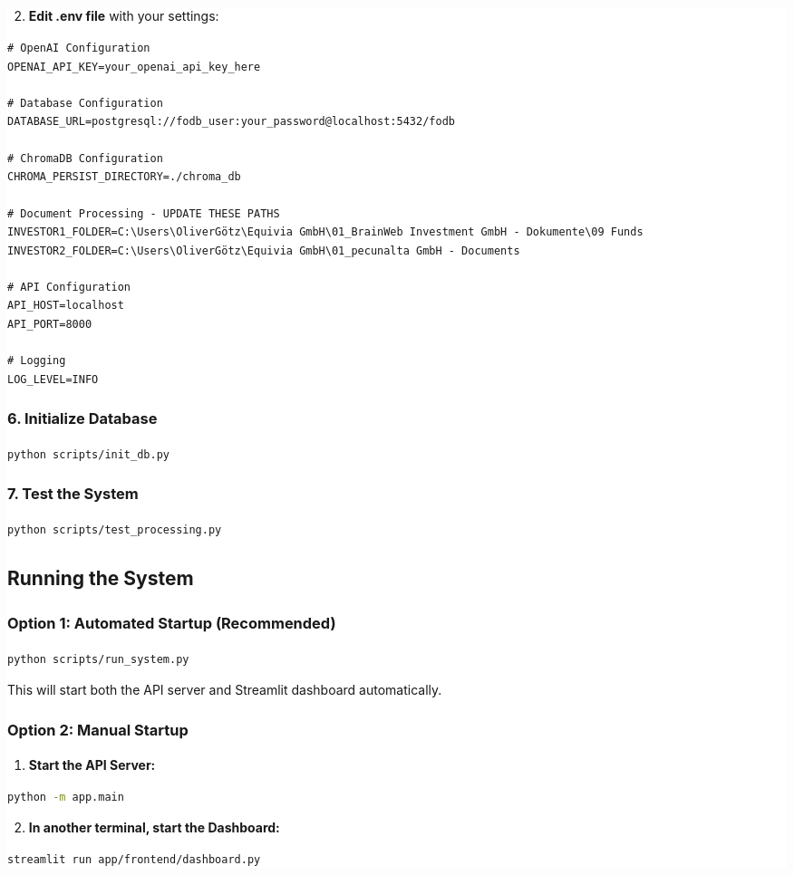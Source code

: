 2. **Edit .env file** with your settings:
```env
# OpenAI Configuration
OPENAI_API_KEY=your_openai_api_key_here

# Database Configuration
DATABASE_URL=postgresql://fodb_user:your_password@localhost:5432/fodb

# ChromaDB Configuration
CHROMA_PERSIST_DIRECTORY=./chroma_db

# Document Processing - UPDATE THESE PATHS
INVESTOR1_FOLDER=C:\Users\OliverGötz\Equivia GmbH\01_BrainWeb Investment GmbH - Dokumente\09 Funds
INVESTOR2_FOLDER=C:\Users\OliverGötz\Equivia GmbH\01_pecunalta GmbH - Documents

# API Configuration
API_HOST=localhost
API_PORT=8000

# Logging
LOG_LEVEL=INFO
```

### 6. Initialize Database
```bash
python scripts/init_db.py
```

### 7. Test the System
```bash
python scripts/test_processing.py
```

## Running the System

### Option 1: Automated Startup (Recommended)
```bash
python scripts/run_system.py
```

This will start both the API server and Streamlit dashboard automatically.

### Option 2: Manual Startup

1. **Start the API Server:**
```bash
python -m app.main
```

2. **In another terminal, start the Dashboard:**
```bash
streamlit run app/frontend/dashboard.py
```
